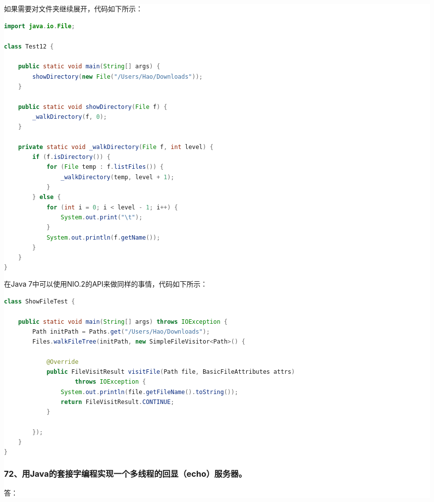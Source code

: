如果需要对文件夹继续展开，代码如下所示：

```java
import java.io.File;

class Test12 {

    public static void main(String[] args) {
        showDirectory(new File("/Users/Hao/Downloads"));
    }

    public static void showDirectory(File f) {
        _walkDirectory(f, 0);
    }

    private static void _walkDirectory(File f, int level) {
        if (f.isDirectory()) {
            for (File temp : f.listFiles()) {
                _walkDirectory(temp, level + 1);
            }
        } else {
            for (int i = 0; i < level - 1; i++) {
                System.out.print("\t");
            }
            System.out.println(f.getName());
        }
    }
}
```

在Java 7中可以使用NIO.2的API来做同样的事情，代码如下所示：

```java
class ShowFileTest {

    public static void main(String[] args) throws IOException {
        Path initPath = Paths.get("/Users/Hao/Downloads");
        Files.walkFileTree(initPath, new SimpleFileVisitor<Path>() {

            @Override
            public FileVisitResult visitFile(Path file, BasicFileAttributes attrs)
                    throws IOException {
                System.out.println(file.getFileName().toString());
                return FileVisitResult.CONTINUE;
            }

        });
    }
}
```

### **72、用Java的套接字编程实现一个多线程的回显（echo）服务器。**  
答：
